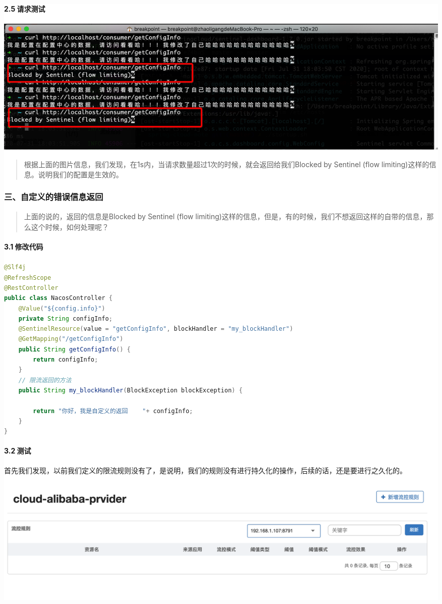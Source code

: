 #### 2.5 请求测试

![image-20200802085442878](pic/image-20200802085442878.png)

> 根据上面的图片信息，我们发现，在1s内，当请求数量超过1次的时候，就会返回给我们Blocked by Sentinel (flow limiting)这样的信息。说明我们的配置是生效的。

### 三、自定义的错误信息返回

> 上面的说的，返回的信息是Blocked by Sentinel (flow limiting)这样的信息，但是，有的时候，我们不想返回这样的自带的信息，那么这个时候，如何处理呢？

#### 3.1 修改代码

```java
@Slf4j
@RefreshScope
@RestController
public class NacosController {
    @Value("${config.info}")
    private String configInfo;
    @SentinelResource(value = "getConfigInfo", blockHandler = "my_blockHandler")
    @GetMapping("/getConfigInfo")
    public String getConfigInfo() {
        return configInfo;
    }
    // 限流返回的方法
    public String my_blockHandler(BlockException blockException) {
        
        return "你好，我是自定义的返回    "+ configInfo;
    }
}
```

#### 3.2 测试

首先我们发现，以前我们定义的限流规则没有了，是说明，我们的规则没有进行持久化的操作，后续的话，还是要进行之久化的。

![image-20200802090133485](pic/image-20200802090133485.png)
